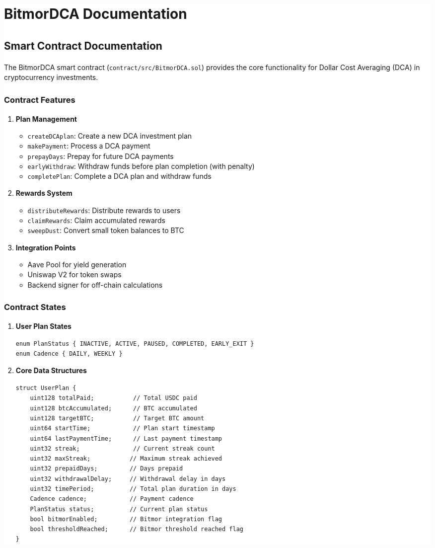 # BitmorDCA Documentation

## Smart Contract Documentation

The BitmorDCA smart contract (`contract/src/BitmorDCA.sol`) provides the core functionality for Dollar Cost Averaging (DCA) in cryptocurrency investments.

### Contract Features

1. **Plan Management**
   - `createDCAplan`: Create a new DCA investment plan
   - `makePayment`: Process a DCA payment
   - `prepayDays`: Prepay for future DCA payments
   - `earlyWithdraw`: Withdraw funds before plan completion (with penalty)
   - `completePlan`: Complete a DCA plan and withdraw funds

2. **Rewards System**
   - `distributeRewards`: Distribute rewards to users
   - `claimRewards`: Claim accumulated rewards
   - `sweepDust`: Convert small token balances to BTC

3. **Integration Points**
   - Aave Pool for yield generation
   - Uniswap V2 for token swaps
   - Backend signer for off-chain calculations

### Contract States

1. **User Plan States**
   ```solidity
   enum PlanStatus { INACTIVE, ACTIVE, PAUSED, COMPLETED, EARLY_EXIT }
   enum Cadence { DAILY, WEEKLY }
   ```

2. **Core Data Structures**
   ```solidity
   struct UserPlan {
       uint128 totalPaid;           // Total USDC paid
       uint128 btcAccumulated;      // BTC accumulated
       uint128 targetBTC;           // Target BTC amount
       uint64 startTime;            // Plan start timestamp
       uint64 lastPaymentTime;      // Last payment timestamp
       uint32 streak;               // Current streak count
       uint32 maxStreak;           // Maximum streak achieved
       uint32 prepaidDays;         // Days prepaid
       uint32 withdrawalDelay;     // Withdrawal delay in days
       uint32 timePeriod;          // Total plan duration in days
       Cadence cadence;            // Payment cadence
       PlanStatus status;          // Current plan status
       bool bitmorEnabled;         // Bitmor integration flag
       bool thresholdReached;      // Bitmor threshold reached flag
   }
   ```
